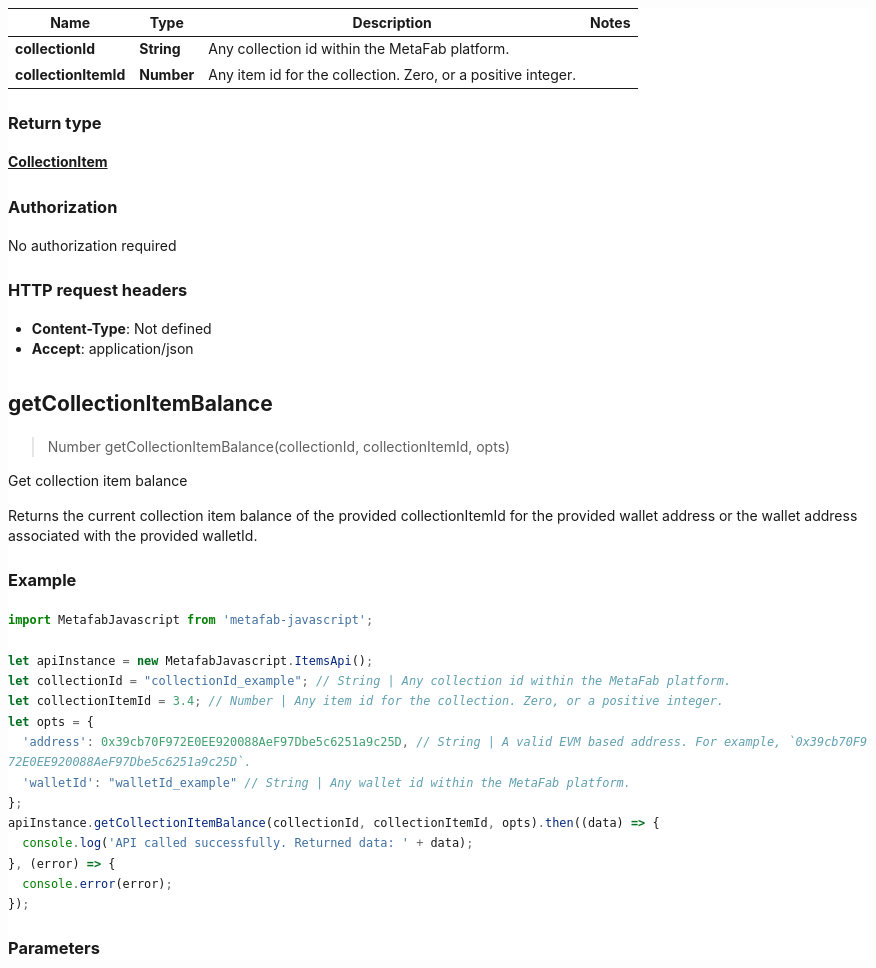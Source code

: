 
Name | Type | Description  | Notes
------------- | ------------- | ------------- | -------------
 **collectionId** | **String**| Any collection id within the MetaFab platform. | 
 **collectionItemId** | **Number**| Any item id for the collection. Zero, or a positive integer. | 

### Return type

[**CollectionItem**](CollectionItem.md)

### Authorization

No authorization required

### HTTP request headers

- **Content-Type**: Not defined
- **Accept**: application/json


## getCollectionItemBalance

> Number getCollectionItemBalance(collectionId, collectionItemId, opts)

Get collection item balance

Returns the current collection item balance of the provided collectionItemId for the provided wallet address or the wallet address associated with the provided walletId.

### Example

```javascript
import MetafabJavascript from 'metafab-javascript';

let apiInstance = new MetafabJavascript.ItemsApi();
let collectionId = "collectionId_example"; // String | Any collection id within the MetaFab platform.
let collectionItemId = 3.4; // Number | Any item id for the collection. Zero, or a positive integer.
let opts = {
  'address': 0x39cb70F972E0EE920088AeF97Dbe5c6251a9c25D, // String | A valid EVM based address. For example, `0x39cb70F972E0EE920088AeF97Dbe5c6251a9c25D`.
  'walletId': "walletId_example" // String | Any wallet id within the MetaFab platform.
};
apiInstance.getCollectionItemBalance(collectionId, collectionItemId, opts).then((data) => {
  console.log('API called successfully. Returned data: ' + data);
}, (error) => {
  console.error(error);
});

```

### Parameters
